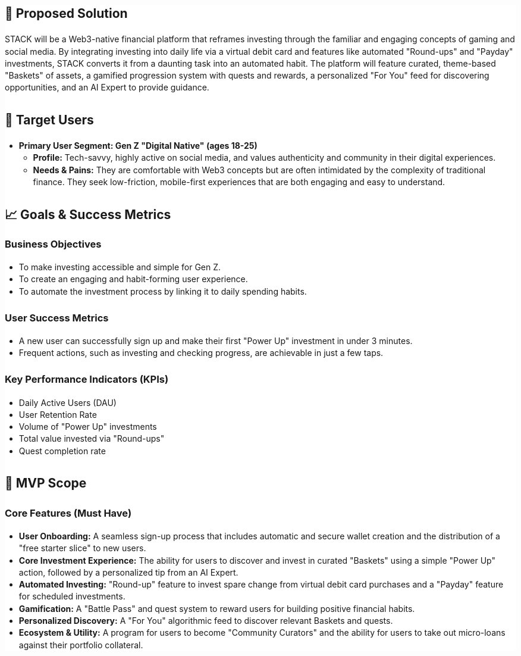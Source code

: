 ## **🎯 Proposed Solution**

STACK will be a Web3-native financial platform that reframes investing through the familiar and engaging concepts of gaming and social media. By integrating investing into daily life via a virtual debit card and features like automated "Round-ups" and "Payday" investments, STACK converts it from a daunting task into an automated habit. The platform will feature curated, theme-based "Baskets" of assets, a gamified progression system with quests and rewards, a personalized "For You" feed for discovering opportunities, and an AI Expert to provide guidance.

## **👥 Target Users**

* **Primary User Segment: Gen Z "Digital Native" (ages 18-25)**
    * **Profile:** Tech-savvy, highly active on social media, and values authenticity and community in their digital experiences.
    * **Needs & Pains:** They are comfortable with Web3 concepts but are often intimidated by the complexity of traditional finance. They seek low-friction, mobile-first experiences that are both engaging and easy to understand.

## **📈 Goals & Success Metrics**

### **Business Objectives**
* To make investing accessible and simple for Gen Z.
* To create an engaging and habit-forming user experience.
* To automate the investment process by linking it to daily spending habits.

### **User Success Metrics**
* A new user can successfully sign up and make their first "Power Up" investment in under 3 minutes.
* Frequent actions, such as investing and checking progress, are achievable in just a few taps.

### **Key Performance Indicators (KPIs)**
* Daily Active Users (DAU)
* User Retention Rate
* Volume of "Power Up" investments
* Total value invested via "Round-ups"
* Quest completion rate

## **🎯 MVP Scope**

### **Core Features (Must Have)**
* **User Onboarding:** A seamless sign-up process that includes automatic and secure wallet creation and the distribution of a "free starter slice" to new users.
* **Core Investment Experience:** The ability for users to discover and invest in curated "Baskets" using a simple "Power Up" action, followed by a personalized tip from an AI Expert.
* **Automated Investing:** "Round-up" feature to invest spare change from virtual debit card purchases and a "Payday" feature for scheduled investments.
* **Gamification:** A "Battle Pass" and quest system to reward users for building positive financial habits.
* **Personalized Discovery:** A "For You" algorithmic feed to discover relevant Baskets and quests.
* **Ecosystem & Utility:** A program for users to become "Community Curators" and the ability for users to take out micro-loans against their portfolio collateral.

